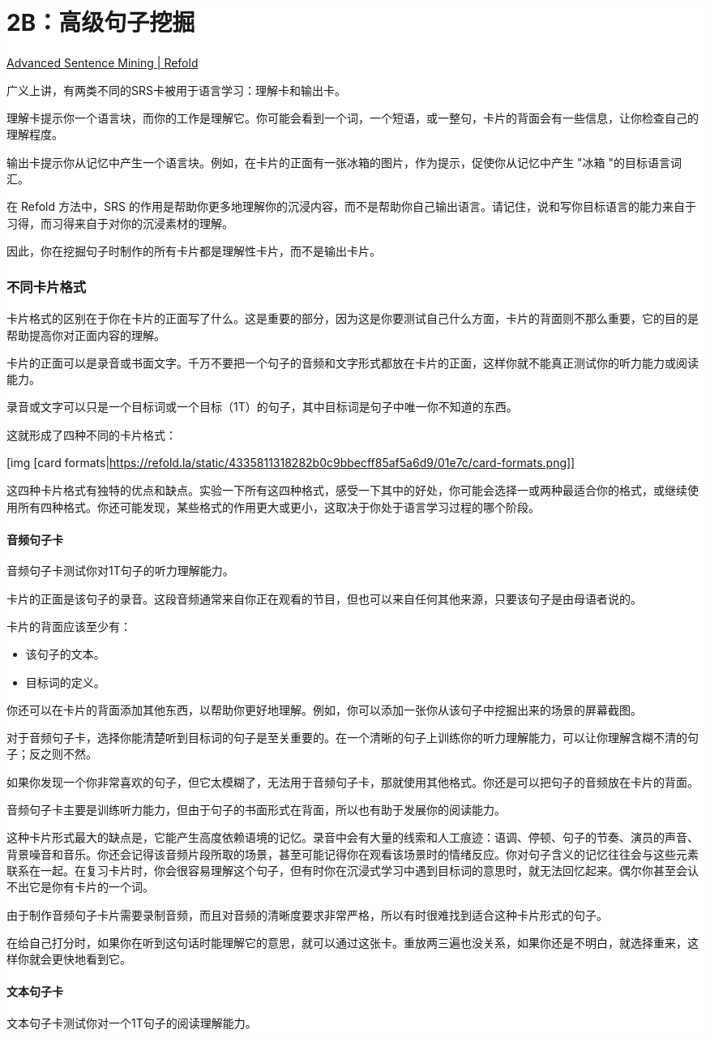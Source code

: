 # 2B：高级句子挖掘

[Advanced Sentence Mining | Refold](https://refold.la/roadmap/stage-2/b/advanced-sentence-mining)

广义上讲，有两类不同的SRS卡被用于语言学习：理解卡和输出卡。

理解卡提示你一个语言块，而你的工作是理解它。你可能会看到一个词，一个短语，或一整句，卡片的背面会有一些信息，让你检查自己的理解程度。

输出卡提示你从记忆中产生一个语言块。例如，在卡片的正面有一张冰箱的图片，作为提示，促使你从记忆中产生 "冰箱 "的目标语言词汇。

在 Refold 方法中，SRS 的作用是帮助你更多地理解你的沉浸内容，而不是帮助你自己输出语言。请记住，说和写你目标语言的能力来自于习得，而习得来自于对你的沉浸素材的理解。

因此，你在挖掘句子时制作的所有卡片都是理解性卡片，而不是输出卡片。

### 不同卡片格式

卡片格式的区别在于你在卡片的正面写了什么。这是重要的部分，因为这是你要测试自己什么方面，卡片的背面则不那么重要，它的目的是帮助提高你对正面内容的理解。

卡片的正面可以是录音或书面文字。千万不要把一个句子的音频和文字形式都放在卡片的正面，这样你就不能真正测试你的听力能力或阅读能力。

录音或文字可以只是一个目标词或一个目标（1T）的句子，其中目标词是句子中唯一你不知道的东西。

这就形成了四种不同的卡片格式：

[img [card formats|https://refold.la/static/4335811318282b0c9bbecff85af5a6d9/01e7c/card-formats.png]]

这四种卡片格式有独特的优点和缺点。实验一下所有这四种格式，感受一下其中的好处，你可能会选择一或两种最适合你的格式，或继续使用所有四种格式。你还可能发现，某些格式的作用更大或更小，这取决于你处于语言学习过程的哪个阶段。

#### 音频句子卡

音频句子卡测试你对1T句子的听力理解能力。

卡片的正面是该句子的录音。这段音频通常来自你正在观看的节目，但也可以来自任何其他来源，只要该句子是由母语者说的。

卡片的背面应该至少有：

- 该句子的文本。

- 目标词的定义。

你还可以在卡片的背面添加其他东西，以帮助你更好地理解。例如，你可以添加一张你从该句子中挖掘出来的场景的屏幕截图。

对于音频句子卡，选择你能清楚听到目标词的句子是至关重要的。在一个清晰的句子上训练你的听力理解能力，可以让你理解含糊不清的句子；反之则不然。

如果你发现一个你非常喜欢的句子，但它太模糊了，无法用于音频句子卡，那就使用其他格式。你还是可以把句子的音频放在卡片的背面。

音频句子卡主要是训练听力能力，但由于句子的书面形式在背面，所以也有助于发展你的阅读能力。

这种卡片形式最大的缺点是，它能产生高度依赖语境的记忆。录音中会有大量的线索和人工痕迹：语调、停顿、句子的节奏、演员的声音、背景噪音和音乐。你还会记得该音频片段所取的场景，甚至可能记得你在观看该场景时的情绪反应。你对句子含义的记忆往往会与这些元素联系在一起。在复习卡片时，你会很容易理解这个句子，但有时你在沉浸式学习中遇到目标词的意思时，就无法回忆起来。偶尔你甚至会认不出它是你有卡片的一个词。

由于制作音频句子卡片需要录制音频，而且对音频的清晰度要求非常严格，所以有时很难找到适合这种卡片形式的句子。

在给自己打分时，如果你在听到这句话时能理解它的意思，就可以通过这张卡。重放两三遍也没关系，如果你还是不明白，就选择重来，这样你就会更快地看到它。

#### 文本句子卡

文本句子卡测试你对一个1T句子的阅读理解能力。
